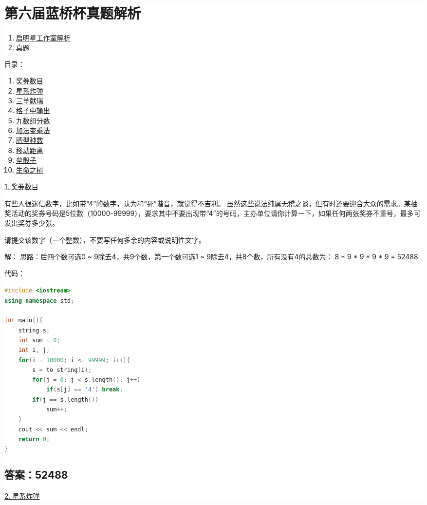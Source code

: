 # 第六届蓝桥杯真题解析 
1. [启明星工作室解析](https://www.ctguqmx.com/article/222)
2. [真题](Exam)

<span id = "0">目录：</span>
1. [奖券数目](#1)
2. [星系炸弹](#2)
3. [三羊献瑞](#3)
4. [格子中输出](#4)
5. [九数组分数](#5)
6. [加法变乘法](#6)
7. [牌型种数](#7)
8. [移动距离](#8)
9. [垒骰子](#9)
10. [生命之树](#10)


[<span id = "1">1. 奖券数目</span>](#0)

有些人很迷信数字，比如带“4”的数字，认为和“死”谐音，就觉得不吉利。
虽然这些说法纯属无稽之谈，但有时还要迎合大众的需求。某抽奖活动的奖券号码是5位数（10000-99999），要求其中不要出现带“4”的号码，主办单位请你计算一下，如果任何两张奖券不重号，最多可发出奖券多少张。

请提交该数字（一个整数），不要写任何多余的内容或说明性文字。

解：
思路：后四个数可选0 ~ 9除去4，共9个数，第一个数可选1 ~ 9除去4，共8个数，所有没有4的总数为：
8 * 9 * 9 * 9 * 9 = 52488

代码：
```cpp
#include <iostream>
using namespace std;

int main(){
	string s;
	int sum = 0;
	int i, j;
	for(i = 10000; i <= 99999; i++){
		s = to_string(i);
		for(j = 0; j < s.length(); j++)
			if(s[j] == '4') break;
		if(j == s.length())
			sum++;
	}
	cout << sum << endl;
	return 0;
}
```

答案：52488
---

[<span id = "2">2. 星系炸弹</span>](#0)
